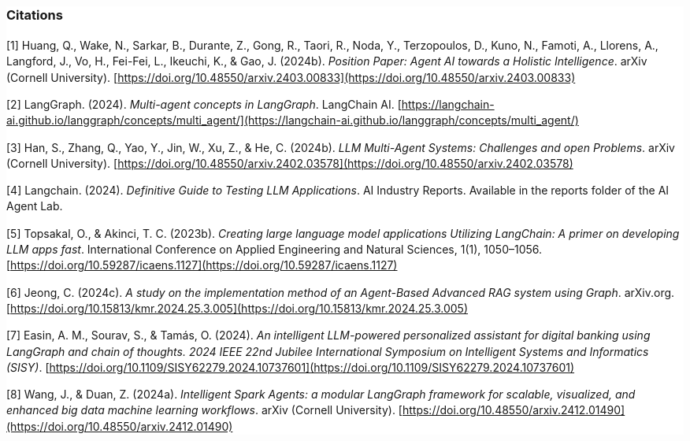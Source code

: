 
### Citations

[1] Huang, Q., Wake, N., Sarkar, B., Durante, Z., Gong, R., Taori, R., Noda, Y., Terzopoulos, D., Kuno, N., Famoti, A., Llorens, A., Langford, J., Vo, H., Fei-Fei, L., Ikeuchi, K., & Gao, J. (2024b). *Position Paper: Agent AI towards a Holistic Intelligence*. arXiv (Cornell University). [https://doi.org/10.48550/arxiv.2403.00833](https://doi.org/10.48550/arxiv.2403.00833)

[2] LangGraph. (2024). *Multi-agent concepts in LangGraph*. LangChain AI. [https://langchain-ai.github.io/langgraph/concepts/multi_agent/](https://langchain-ai.github.io/langgraph/concepts/multi_agent/)

[3] Han, S., Zhang, Q., Yao, Y., Jin, W., Xu, Z., & He, C. (2024b). *LLM Multi-Agent Systems: Challenges and open Problems*. arXiv (Cornell University). [https://doi.org/10.48550/arxiv.2402.03578](https://doi.org/10.48550/arxiv.2402.03578)

[4] Langchain. (2024). *Definitive Guide to Testing LLM Applications*. AI Industry Reports. Available in the reports folder of the AI Agent Lab.

[5] Topsakal, O., & Akinci, T. C. (2023b). *Creating large language model applications Utilizing LangChain: A primer on developing LLM apps fast*. International Conference on Applied Engineering and Natural Sciences, 1(1), 1050–1056. [https://doi.org/10.59287/icaens.1127](https://doi.org/10.59287/icaens.1127)

[6] Jeong, C. (2024c). *A study on the implementation method of an Agent-Based Advanced RAG system using Graph*. arXiv.org. [https://doi.org/10.15813/kmr.2024.25.3.005](https://doi.org/10.15813/kmr.2024.25.3.005)

[7] Easin, A. M., Sourav, S., & Tamás, O. (2024). *An intelligent LLM-powered personalized assistant for digital banking using LangGraph and chain of thoughts. 2024 IEEE 22nd Jubilee International Symposium on Intelligent Systems and Informatics (SISY)*. [https://doi.org/10.1109/SISY62279.2024.10737601](https://doi.org/10.1109/SISY62279.2024.10737601)

[8] Wang, J., & Duan, Z. (2024a). *Intelligent Spark Agents: a modular LangGraph framework for scalable, visualized, and enhanced big data machine learning workflows*. arXiv (Cornell University). [https://doi.org/10.48550/arxiv.2412.01490](https://doi.org/10.48550/arxiv.2412.01490)
